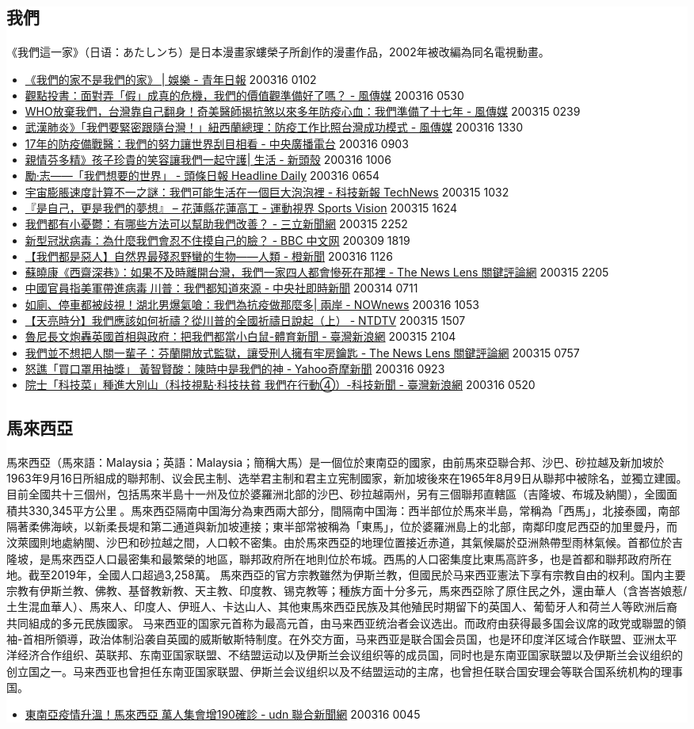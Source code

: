 ## 我們

《我們這一家》（日语：あたしンち）是日本漫畫家螻榮子所創作的漫畫作品，2002年被改編為同名電視動畫。
- [《我們的家不是我們的家》 | 娛樂 - 青年日報](https://www.ydn.com.tw/News/376593 "《我們的家不是我們的家》 | 娛樂 - 青年日報") 200316 0102
- [觀點投書：面對弄「假」成真的危機，我們的價值觀準備好了嗎？ - 風傳媒](https://www.storm.mg/article/2398712 "觀點投書：面對弄「假」成真的危機，我們的價值觀準備好了嗎？ - 風傳媒") 200316 0530
- [WHO放棄我們，台灣靠自己翻身！奇美醫師揭抗煞以來多年防疫心血：我們準備了十七年 - 風傳媒](https://www.storm.mg/lifestyle/2408197 "WHO放棄我們，台灣靠自己翻身！奇美醫師揭抗煞以來多年防疫心血：我們準備了十七年 - 風傳媒") 200315 0239
- [武漢肺炎》「我們要緊密跟隨台灣！」紐西蘭總理：防疫工作比照台灣成功模式 - 風傳媒](https://www.storm.mg/article/2408229 "武漢肺炎》「我們要緊密跟隨台灣！」紐西蘭總理：防疫工作比照台灣成功模式 - 風傳媒") 200316 1330
- [17年的防疫備戰醫：我們的努力讓世界刮目相看 - 中央廣播電台](https://www.rti.org.tw/news/view/id/2055573 "17年的防疫備戰醫：我們的努力讓世界刮目相看 - 中央廣播電台") 200316 0903
- [親情芬多精》孩⼦珍貴的笑容讓我們⼀起守護| 生活 - 新頭殼](https://newtalk.tw/news/view/2020-03-16/376029 "親情芬多精》孩⼦珍貴的笑容讓我們⼀起守護| 生活 - 新頭殼") 200316 1006
- [勵‧志——「我們想要的世界」 - 頭條日報 Headline Daily](https://hd.stheadline.com/news/columns/1230/20200316/841251/%E5%B0%88%E6%AC%84-%E5%8B%B5%E2%80%A7%E5%BF%97-%E6%88%91%E5%80%91%E6%83%B3%E8%A6%81%E7%9A%84%E4%B8%96%E7%95%8C "勵‧志——「我們想要的世界」 - 頭條日報 Headline Daily") 200316 0654
- [宇宙膨脹速度計算不一之謎：我們可能生活在一個巨大泡泡裡 - 科技新報 TechNews](https://technews.tw/2020/03/15/big-bang-universe-expand-hubble-bubble/ "宇宙膨脹速度計算不一之謎：我們可能生活在一個巨大泡泡裡 - 科技新報 TechNews") 200315 1032
- [『是自己，更是我們的夢想』 – 花蓮縣花蓮高工 - 運動視界 Sports Vision](https://www.sportsv.net/articles/72493 "『是自己，更是我們的夢想』 – 花蓮縣花蓮高工 - 運動視界 Sports Vision") 200315 1624
- [我們都有小憂鬱：有哪些方法可以幫助我們改善？ - 三立新聞網](https://www.setn.com/News.aspx?NewsID=707613 "我們都有小憂鬱：有哪些方法可以幫助我們改善？ - 三立新聞網") 200315 2252
- [新型冠狀病毒：為什麼我們會忍不住摸自己的臉？ - BBC 中文网](https://www.bbc.com/zhongwen/trad/world-51797486 "新型冠狀病毒：為什麼我們會忍不住摸自己的臉？ - BBC 中文网") 200309 1819
- [【我們都是惡人】自然界最殘忍野蠻的生物——人類 - 橙新聞](http://www.orangenews.hk/culture/system/2020/03/16/010142899.shtml "【我們都是惡人】自然界最殘忍野蠻的生物——人類 - 橙新聞") 200316 1126
- [蘇曉康《西齋深巷》：如果不及時離開台灣，我們一家四人都會慘死在那裡 - The News Lens 關鍵評論網](http://www.thenewslens.com/article/132166 "蘇曉康《西齋深巷》：如果不及時離開台灣，我們一家四人都會慘死在那裡 - The News Lens 關鍵評論網") 200315 2205
- [中國官員指美軍帶進病毒 川普：我們都知道來源 - 中央社即時新聞](https://www.cna.com.tw/news/aopl/202003140024.aspx "中國官員指美軍帶進病毒 川普：我們都知道來源 - 中央社即時新聞") 200314 0711
- [如廁、停車都被歧視！湖北男爆氣嗆：我們為抗疫做那麼多| 兩岸 - NOWnews](https://www.nownews.com/news/20200316/3987366/ "如廁、停車都被歧視！湖北男爆氣嗆：我們為抗疫做那麼多| 兩岸 - NOWnews") 200316 1053
- [【天亮時分】我們應該如何祈禱？從川普的全國祈禱日說起（上） - NTDTV](https://www.ntdtv.com/b5/2020/03/15/a102800092.html "【天亮時分】我們應該如何祈禱？從川普的全國祈禱日說起（上） - NTDTV") 200315 1507
- [魯尼長文炮轟英國首相與政府：把我們都當小白鼠-體育新聞 - 臺灣新浪網](https://news.sina.com.tw/article/20200315/34532194.html "魯尼長文炮轟英國首相與政府：把我們都當小白鼠-體育新聞 - 臺灣新浪網") 200315 2104
- [我們並不想把人關一輩子：芬蘭開放式監獄，讓受刑人擁有牢房鑰匙 - The News Lens 關鍵評論網](http://www.thenewslens.com/article/132457 "我們並不想把人關一輩子：芬蘭開放式監獄，讓受刑人擁有牢房鑰匙 - The News Lens 關鍵評論網") 200315 0757
- [怒譙「買口罩用抽獎」 黃智賢酸：陳時中是我們的神 - Yahoo奇摩新聞](https://tw.news.yahoo.com/%E6%80%92%E8%AD%99-%E8%B2%B7%E5%8F%A3%E7%BD%A9%E7%94%A8%E6%8A%BD%E7%8D%8E-%E9%BB%83%E6%99%BA%E8%B3%A2%E9%85%B8-%E9%99%B3%E6%99%82%E4%B8%AD%E6%98%AF%E6%88%91%E5%80%91%E7%9A%84%E7%A5%9E-011746647.html "怒譙「買口罩用抽獎」 黃智賢酸：陳時中是我們的神 - Yahoo奇摩新聞") 200316 0923
- [院士「科技菜」種進大別山（科技視點·科技扶貧 我們在行動④）-科技新聞 - 臺灣新浪網](https://news.sina.com.tw/article/20200316/34533448.html "院士「科技菜」種進大別山（科技視點·科技扶貧 我們在行動④）-科技新聞 - 臺灣新浪網") 200316 0520

## 馬來西亞

馬來西亞（馬來語：Malaysia；英語：Malaysia；簡稱大馬）是一個位於東南亞的國家，由前馬來亞聯合邦、沙巴、砂拉越及新加坡於1963年9月16日所組成的聯邦制、议会民主制、选举君主制和君主立宪制國家，新加坡後來在1965年8月9日从聯邦中被除名，並獨立建國。目前全國共十三個州，包括馬來半島十一州及位於婆羅洲北部的沙巴、砂拉越兩州，另有三個聯邦直轄區（吉隆坡、布城及納閩），全國面積共330,345平方公里 。馬來西亞隔南中国海分為東西兩大部分，間隔南中国海：西半部位於馬來半島，常稱為「西馬」，北接泰國，南部隔著柔佛海峽，以新柔長堤和第二通道與新加坡連接；東半部常被稱為「東馬」，位於婆羅洲島上的北部，南鄰印度尼西亞的加里曼丹，而汶萊國則地處納閩、沙巴和砂拉越之間，人口較不密集。由於馬來西亞的地理位置接近赤道，其氣候屬於亞洲熱帶型雨林氣候。首都位於吉隆坡，是馬來西亞人口最密集和最繁榮的地區，聯邦政府所在地則位於布城。西馬的人口密集度比東馬高許多，也是首都和聯邦政府所在地。截至2019年，全國人口超過3,258萬。
馬來西亞的官方宗教雖然为伊斯兰教，但國民於马来西亚憲法下享有宗教自由的权利。国内主要宗教有伊斯兰教、佛教、基督教新教、天主教、印度教、锡克教等；種族方面十分多元，馬來西亞除了原住民之外，還由華人（含峇峇娘惹/土生混血華人）、馬來人、印度人、伊班人、卡达山人、其他東馬來西亞民族及其他殖民时期留下的英国人、葡萄牙人和荷兰人等欧洲后裔共同組成的多元民族國家。
马来西亚的国家元首称为最高元首，由马来西亚统治者会议选出。而政府由获得最多国会议席的政党或聯盟的領袖-首相所領導，政治体制沿袭自英國的威斯敏斯特制度。在外交方面，马来西亚是联合国会员国，也是环印度洋区域合作联盟、亚洲太平洋经济合作组织、英联邦、东南亚国家联盟、不结盟运动以及伊斯兰会议组织等的成员国，同时也是东南亚国家联盟以及伊斯兰会议组织的创立国之一。马来西亚也曾担任东南亚国家联盟、伊斯兰会议组织以及不结盟运动的主席，也曾担任联合国安理会等联合国系统机构的理事国。
- [東南亞疫情升溫！馬來西亞 萬人集會增190確診 - udn 聯合新聞網](https://udn.com/news/story/120944/4416977 "東南亞疫情升溫！馬來西亞 萬人集會增190確診 - udn 聯合新聞網") 200316 0045
